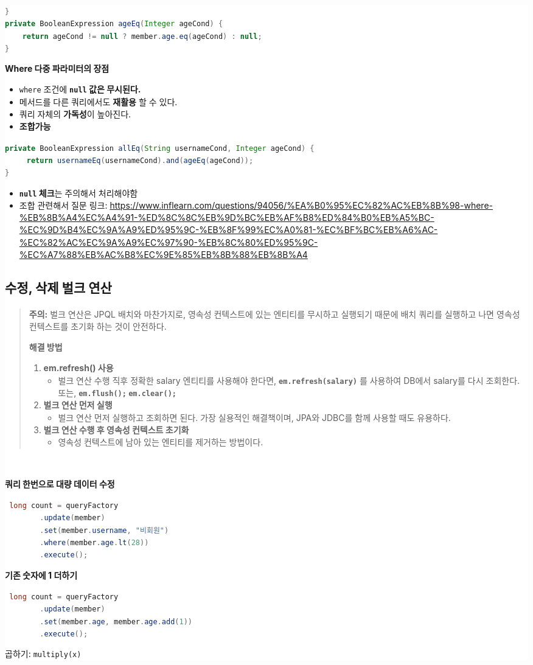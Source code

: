 ```java
}
private BooleanExpression ageEq(Integer ageCond) {
    return ageCond != null ? member.age.eq(ageCond) : null;
}
```
**Where 다중 파라미터의 장점**
- `where` 조건에 **`null` 값은 무시된다.**
- 메서드를 다른 쿼리에서도 **재활용** 할 수 있다.
- 쿼리 자체의 **가독성**이 높아진다.
- **조합가능**
```java
private BooleanExpression allEq(String usernameCond, Integer ageCond) {
     return usernameEq(usernameCond).and(ageEq(ageCond));
}
```
- **`null` 체크**는 주의해서 처리해야함
- 조합 관련해서 질문 링크: https://www.inflearn.com/questions/94056/%EA%B0%95%EC%82%AC%EB%8B%98-where-%EB%8B%A4%EC%A4%91-%ED%8C%8C%EB%9D%BC%EB%AF%B8%ED%84%B0%EB%A5%BC-%EC%9D%B4%EC%9A%A9%ED%95%9C-%EB%8F%99%EC%A0%81-%EC%BF%BC%EB%A6%AC-%EC%82%AC%EC%9A%A9%EC%97%90-%EB%8C%80%ED%95%9C-%EC%A7%88%EB%AC%B8%EC%9E%85%EB%8B%88%EB%8B%A4

## 수정, 삭제 벌크 연산
> **주의:** 벌크 연산은 JPQL 배치와 마찬가지로, 영속성 컨텍스트에 있는 엔티티를 무시하고 실행되기 때문에 배치 쿼리를 실행하고 나면 영속성 컨텍스트를 초기화 하는 것이 안전하다.   
>
> **해결 방법**
> 1. **em.refresh() 사용** 
>       - 벌크 연산 수행 직후 정확한 salary 엔티티를 사용해야 한다면, **`em.refresh(salary)`** 를 사용하여 DB에서 salary를 다시 조회한다.   
> 또는, **`em.flush();` `em.clear();`** 
> 2. **벌크 연산 먼저 실행** 
>       - 벌크 연산 먼저 실행하고 조회하면 된다. 가장 실용적인 해결책이며, JPA와 JDBC를 함께 사용할 때도 유용하다. 
> 3. **벌크 연산 수행 후 영속성 컨텍스트 초기화**
>       - 영속성 컨텍스트에 남아 있는 엔티티를 제거하는 방법이다.

<br>

**쿼리 한번으로 대량 데이터 수정**
```java
 long count = queryFactory
        .update(member)
        .set(member.username, "비회원") 
        .where(member.age.lt(28)) 
        .execute();
```

**기존 숫자에 1 더하기** 
```java
 long count = queryFactory
        .update(member)
        .set(member.age, member.age.add(1))
        .execute();
```
곱하기: `multiply(x)`
